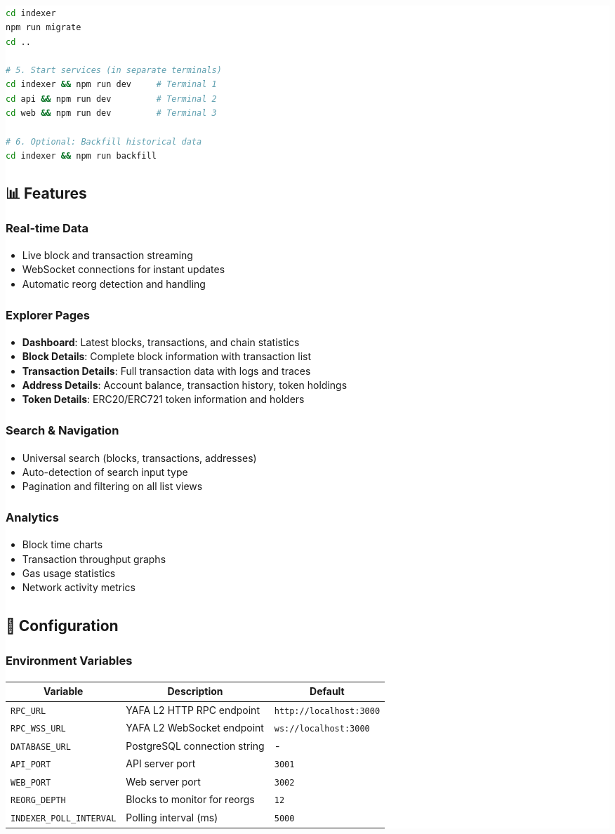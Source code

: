 ```bash
cd indexer
npm run migrate
cd ..

# 5. Start services (in separate terminals)
cd indexer && npm run dev     # Terminal 1
cd api && npm run dev         # Terminal 2  
cd web && npm run dev         # Terminal 3

# 6. Optional: Backfill historical data
cd indexer && npm run backfill
```

## 📊 Features

### Real-time Data
- Live block and transaction streaming
- WebSocket connections for instant updates
- Automatic reorg detection and handling

### Explorer Pages
- **Dashboard**: Latest blocks, transactions, and chain statistics
- **Block Details**: Complete block information with transaction list
- **Transaction Details**: Full transaction data with logs and traces
- **Address Details**: Account balance, transaction history, token holdings
- **Token Details**: ERC20/ERC721 token information and holders

### Search & Navigation
- Universal search (blocks, transactions, addresses)
- Auto-detection of search input type
- Pagination and filtering on all list views

### Analytics
- Block time charts
- Transaction throughput graphs
- Gas usage statistics
- Network activity metrics

## 🔧 Configuration

### Environment Variables

| Variable | Description | Default |
|----------|-------------|---------|
| `RPC_URL` | YAFA L2 HTTP RPC endpoint | `http://localhost:3000` |
| `RPC_WSS_URL` | YAFA L2 WebSocket endpoint | `ws://localhost:3000` |
| `DATABASE_URL` | PostgreSQL connection string | - |
| `API_PORT` | API server port | `3001` |
| `WEB_PORT` | Web server port | `3002` |
| `REORG_DEPTH` | Blocks to monitor for reorgs | `12` |
| `INDEXER_POLL_INTERVAL` | Polling interval (ms) | `5000` |
